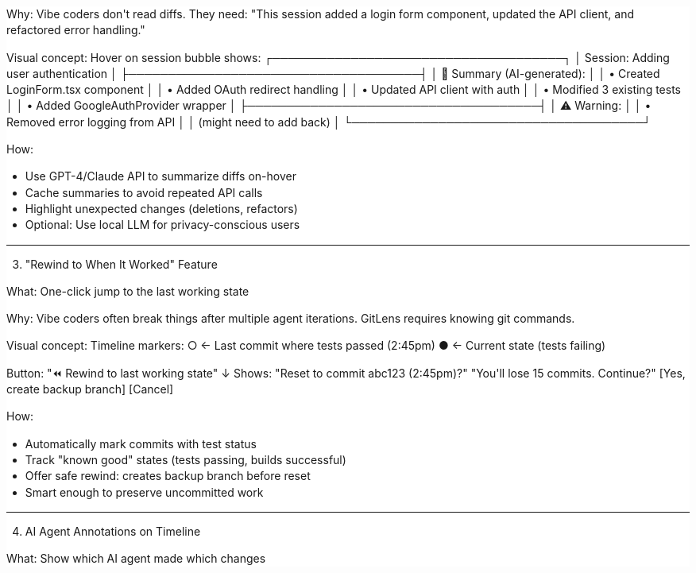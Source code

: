   Why: Vibe coders don't read diffs. They need: "This session added a login form component, updated the API client, and refactored error handling."

  Visual concept:
  Hover on session bubble shows:
  ┌─────────────────────────────────────┐
  │ Session: Adding user authentication │
  ├─────────────────────────────────────┤
  │ 📝 Summary (AI-generated):          │
  │ • Created LoginForm.tsx component   │
  │ • Added OAuth redirect handling     │
  │ • Updated API client with auth      │
  │ • Modified 3 existing tests         │
  │ • Added GoogleAuthProvider wrapper  │
  ├─────────────────────────────────────┤
  │ ⚠️ Warning:                         │
  │ • Removed error logging from API    │
  │   (might need to add back)          │
  └─────────────────────────────────────┘

  How:
  - Use GPT-4/Claude API to summarize diffs on-hover
  - Cache summaries to avoid repeated API calls
  - Highlight unexpected changes (deletions, refactors)
  - Optional: Use local LLM for privacy-conscious users

  ---
  3. "Rewind to When It Worked" Feature

  What: One-click jump to the last working state

  Why: Vibe coders often break things after multiple agent iterations. GitLens requires knowing git commands.

  Visual concept:
  Timeline markers:
  ○ ← Last commit where tests passed (2:45pm)
  ● ← Current state (tests failing)

  Button: "⏪ Rewind to last working state"
          ↓
      Shows: "Reset to commit abc123 (2:45pm)?"
             "You'll lose 15 commits. Continue?"
             [Yes, create backup branch] [Cancel]

  How:
  - Automatically mark commits with test status
  - Track "known good" states (tests passing, builds successful)
  - Offer safe rewind: creates backup branch before reset
  - Smart enough to preserve uncommitted work

  ---
  4. AI Agent Annotations on Timeline

  What: Show which AI agent made which changes
